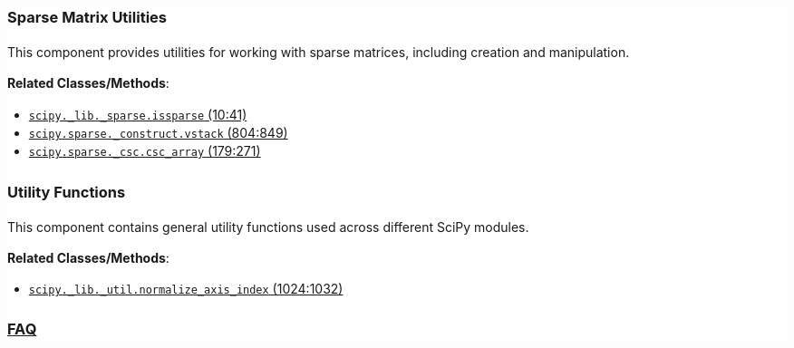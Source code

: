 
### Sparse Matrix Utilities
This component provides utilities for working with sparse matrices, including creation and manipulation.


**Related Classes/Methods**:

- <a href="https://github.com/scipy/scipy/blob/master/scipy/_lib/_sparse.py#L10-L41" target="_blank" rel="noopener noreferrer">`scipy._lib._sparse.issparse` (10:41)</a>
- <a href="https://github.com/scipy/scipy/blob/master/scipy/sparse/_construct.py#L804-L849" target="_blank" rel="noopener noreferrer">`scipy.sparse._construct.vstack` (804:849)</a>
- <a href="https://github.com/scipy/scipy/blob/master/scipy/sparse/_csc.py#L179-L271" target="_blank" rel="noopener noreferrer">`scipy.sparse._csc.csc_array` (179:271)</a>


### Utility Functions
This component contains general utility functions used across different SciPy modules.


**Related Classes/Methods**:

- <a href="https://github.com/scipy/scipy/blob/master/scipy/_lib/_util.py#L1024-L1032" target="_blank" rel="noopener noreferrer">`scipy._lib._util.normalize_axis_index` (1024:1032)</a>




### [FAQ](https://github.com/CodeBoarding/GeneratedOnBoardings/tree/main?tab=readme-ov-file#faq)